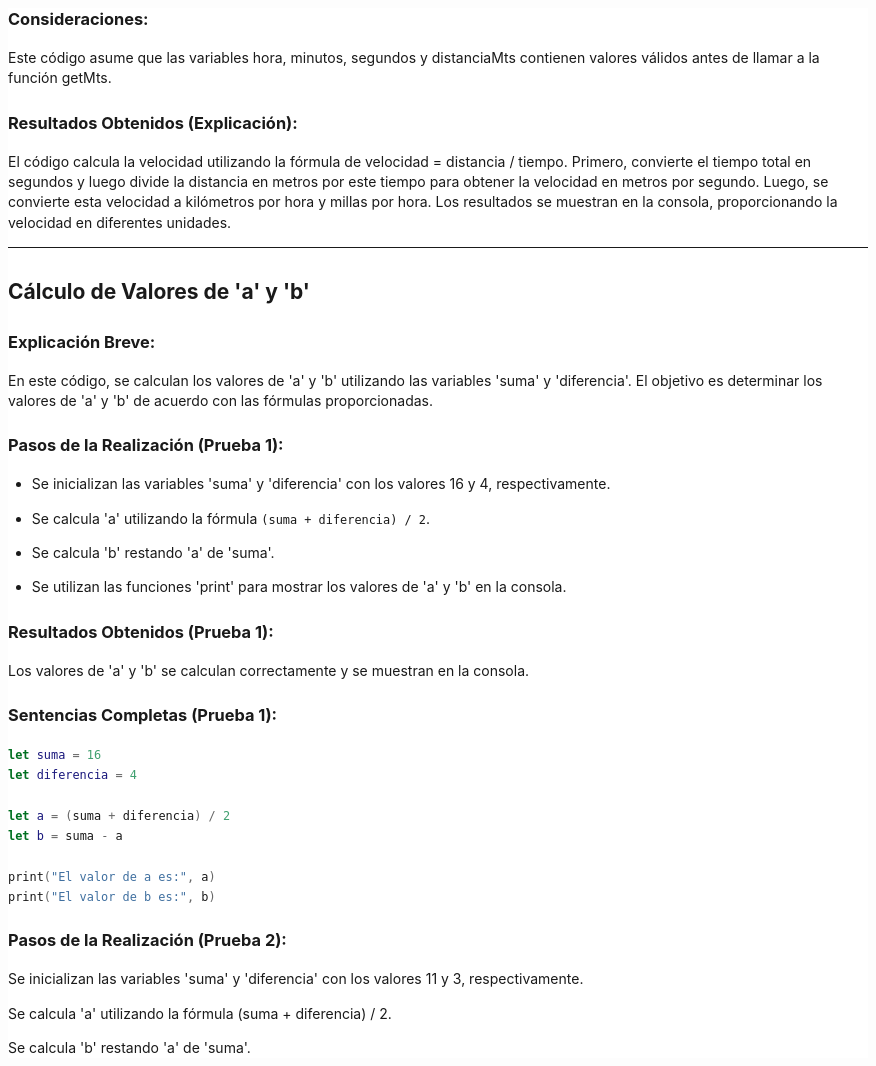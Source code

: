 ### Consideraciones:
Este código asume que las variables hora, minutos, segundos y distanciaMts contienen valores válidos antes de llamar a la función getMts.

### Resultados Obtenidos (Explicación):
El código calcula la velocidad utilizando la fórmula de velocidad = distancia / tiempo. Primero, convierte el tiempo total en segundos y luego divide la distancia en metros por este tiempo para obtener la velocidad en metros por segundo. Luego, se convierte esta velocidad a kilómetros por hora y millas por hora. Los resultados se muestran en la consola, proporcionando la velocidad en diferentes unidades.

----

## Cálculo de Valores de 'a' y 'b'

### Explicación Breve:
En este código, se calculan los valores de 'a' y 'b' utilizando las variables 'suma' y 'diferencia'. El objetivo es determinar los valores de 'a' y 'b' de acuerdo con las fórmulas proporcionadas.

### Pasos de la Realización (Prueba 1):

- Se inicializan las variables 'suma' y 'diferencia' con los valores 16 y 4, respectivamente.

- Se calcula 'a' utilizando la fórmula `(suma + diferencia) / 2`.

- Se calcula 'b' restando 'a' de 'suma'.

- Se utilizan las funciones 'print' para mostrar los valores de 'a' y 'b' en la consola.

### Resultados Obtenidos (Prueba 1):
Los valores de 'a' y 'b' se calculan correctamente y se muestran en la consola.

### Sentencias Completas (Prueba 1):

```swift
let suma = 16
let diferencia = 4

let a = (suma + diferencia) / 2
let b = suma - a

print("El valor de a es:", a)
print("El valor de b es:", b)

```

### Pasos de la Realización (Prueba 2):
Se inicializan las variables 'suma' y 'diferencia' con los valores 11 y 3, respectivamente.

Se calcula 'a' utilizando la fórmula (suma + diferencia) / 2.

Se calcula 'b' restando 'a' de 'suma'.
